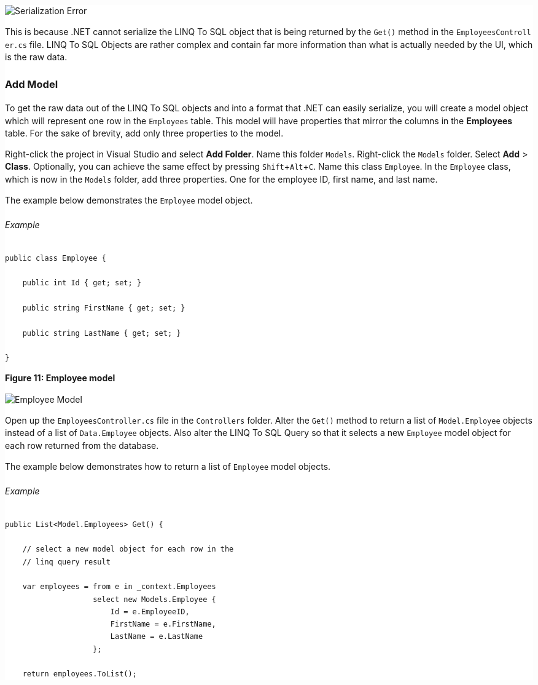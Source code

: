 ![Serialization Error](../../../images/webforms/hello-services-serialization-error.png)

This is because .NET cannot serialize the LINQ To SQL object that is being returned by the `Get()` method in the `EmployeesController.cs` file. LINQ To SQL Objects are rather complex and contain far more information than what is actually needed by the UI, which is the raw data.

### Add Model

To get the raw data out of the LINQ To SQL objects and into a format that .NET can easily serialize, you will create a model object which will represent one row in the `Employees` table. This model will have properties that mirror the columns in the **Employees** table. For the sake of brevity, add only three properties to the model.

Right-click the project in Visual Studio and select **Add Folder**. Name this folder `Models`. Right-click the `Models` folder. Select **Add** > **Class**. Optionally, you can achieve the same effect by pressing `Shift`+`Alt`+`C`. Name this class `Employee`. In the `Employee` class, which is now in the `Models` folder, add three properties. One for the employee ID, first name, and last name.

The example below demonstrates the `Employee` model object.

###### Example

    public class Employee {

        public int Id { get; set; }

        public string FirstName { get; set; }

        public string LastName { get; set; }

    }

**Figure 11: Employee model**

![Employee Model](../../../images/webforms/hello-services-employee-model.png)

Open up the `EmployeesController.cs` file in the `Controllers` folder. Alter the `Get()` method to return a list of `Model.Employee` objects instead of a list of `Data.Employee` objects. Also alter the LINQ To SQL Query so that it selects a new `Employee` model object for each row returned from the database.

The example below demonstrates how to return a list of `Employee` model objects.

###### Example

    public List<Model.Employees> Get() {

        // select a new model object for each row in the
        // linq query result

        var employees = from e in _context.Employees
                        select new Models.Employee {
                            Id = e.EmployeeID,
                            FirstName = e.FirstName,
                            LastName = e.LastName
                        };

        return employees.ToList();
